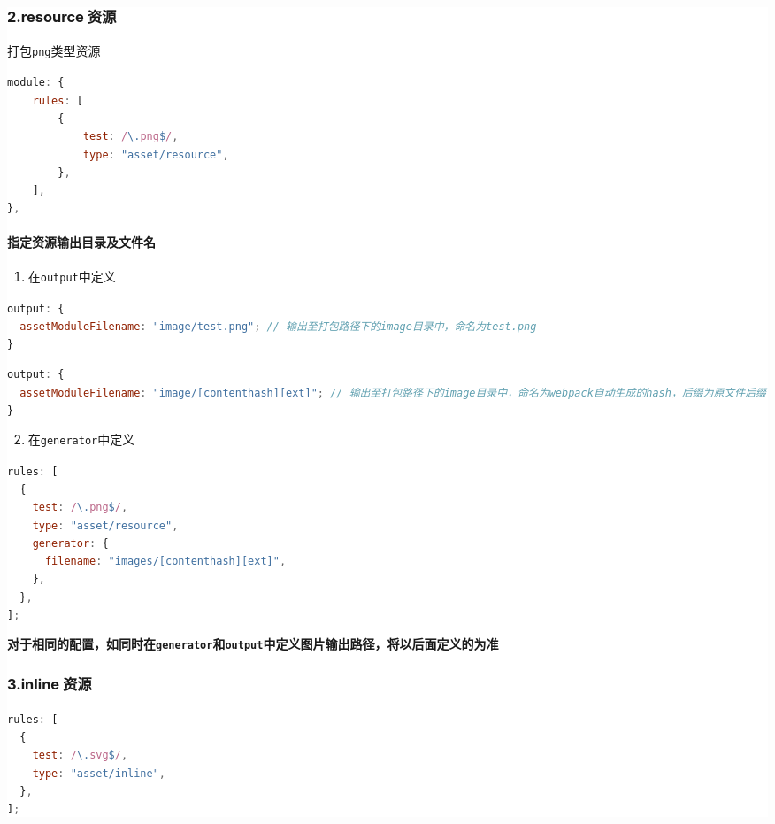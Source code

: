 ### 2.resource 资源

打包`png`类型资源

```js
module: {
    rules: [
        {
            test: /\.png$/,
            type: "asset/resource",
        },
    ],
},
```

#### 指定资源输出目录及文件名

1. 在`output`中定义

```js
output: {
  assetModuleFilename: "image/test.png"; // 输出至打包路径下的image目录中，命名为test.png
}
```

```js
output: {
  assetModuleFilename: "image/[contenthash][ext]"; // 输出至打包路径下的image目录中，命名为webpack自动生成的hash，后缀为原文件后缀
}
```

2. 在`generator`中定义

```js
rules: [
  {
    test: /\.png$/,
    type: "asset/resource",
    generator: {
      filename: "images/[contenthash][ext]",
    },
  },
];
```

**对于相同的配置，如同时在`generator`和`output`中定义图片输出路径，将以后面定义的为准**

### 3.inline 资源

```js
rules: [
  {
    test: /\.svg$/,
    type: "asset/inline",
  },
];
```
